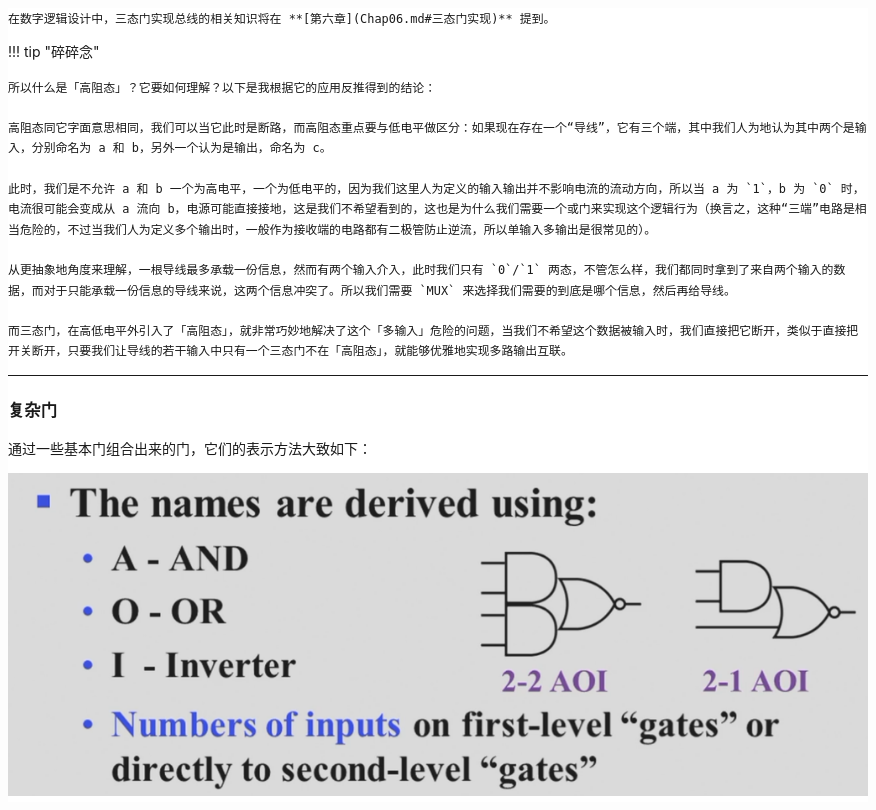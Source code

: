     在数字逻辑设计中，三态门实现总线的相关知识将在 **[第六章](Chap06.md#三态门实现)** 提到。

!!! tip "碎碎念"

    所以什么是「高阻态」？它要如何理解？以下是我根据它的应用反推得到的结论：

    高阻态同它字面意思相同，我们可以当它此时是断路，而高阻态重点要与低电平做区分：如果现在存在一个“导线”，它有三个端，其中我们人为地认为其中两个是输入，分别命名为 a 和 b，另外一个认为是输出，命名为 c。

    此时，我们是不允许 a 和 b 一个为高电平，一个为低电平的，因为我们这里人为定义的输入输出并不影响电流的流动方向，所以当 a 为 `1`，b 为 `0` 时，电流很可能会变成从 a 流向 b，电源可能直接接地，这是我们不希望看到的，这也是为什么我们需要一个或门来实现这个逻辑行为（换言之，这种“三端”电路是相当危险的，不过当我们人为定义多个输出时，一般作为接收端的电路都有二极管防止逆流，所以单输入多输出是很常见的）。

    从更抽象地角度来理解，一根导线最多承载一份信息，然而有两个输入介入，此时我们只有 `0`/`1` 两态，不管怎么样，我们都同时拿到了来自两个输入的数据，而对于只能承载一份信息的导线来说，这两个信息冲突了。所以我们需要 `MUX` 来选择我们需要的到底是哪个信息，然后再给导线。

    而三态门，在高低电平外引入了「高阻态」，就非常巧妙地解决了这个「多输入」危险的问题，当我们不希望这个数据被输入时，我们直接把它断开，类似于直接把开关断开，只要我们让导线的若干输入中只有一个三态门不在「高阻态」，就能够优雅地实现多路输出互联。

---

### 复杂门

通过一些基本门组合出来的门，它们的表示方法大致如下：

![](img/29.png)
